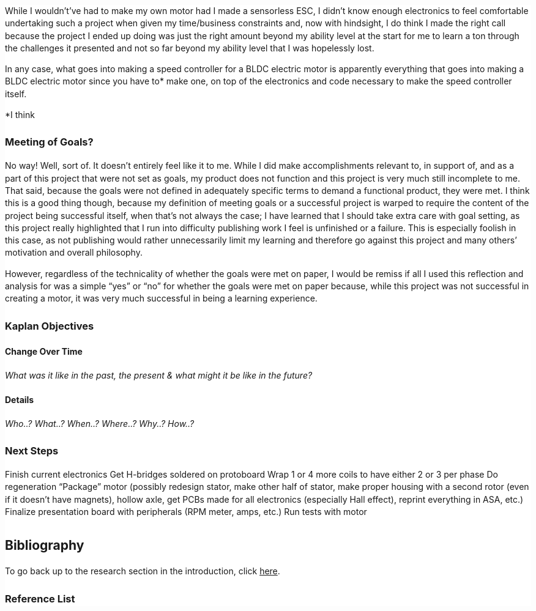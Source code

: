 While I wouldn’t’ve had to make my own motor had I made a sensorless ESC, I didn’t know enough electronics to feel comfortable undertaking such a project when given my time/business constraints and, now with hindsight, I do think I made the right call because the project I ended up doing was just the right amount beyond my ability level at the start for me to learn a ton through the challenges it presented and not so far beyond my ability level that I was hopelessly lost.

In any case, what goes into making a speed controller for a BLDC electric motor is apparently everything that goes into making a BLDC electric motor since you have to* make one, on top of the electronics and code necessary to make the speed controller itself.

*I think

### Meeting of Goals?

No way! Well, sort of. It doesn’t entirely feel like it to me. While I did make accomplishments relevant to, in support of, and as a part of this project that were not set as goals, my product does not function and this project is very much still incomplete to me. That said, because the goals were not defined in adequately specific terms to demand a functional product, they were met. I think this is a good thing though, because my definition of meeting goals or a successful project is warped to require the content of the project being successful itself, when that’s not always the case; I have learned that I should take extra care with goal setting, as this project really highlighted that I run into difficulty publishing work I feel is unfinished or a failure. This is especially foolish in this case, as not publishing would rather unnecessarily limit my learning and therefore go against this project and many others’ motivation and overall philosophy.

However, regardless of the technicality of whether the goals were met on paper, I would be remiss if all I used this reflection and analysis for was a simple “yes” or “no” for whether the goals were met on paper because, while this project was not successful in creating a motor, it was very much successful in being a learning experience.

### Kaplan Objectives

#### Change Over Time
*What was it like in the past, the present & what might it be like in the future?*

#### Details
*Who..? What..? When..? Where..? Why..? How..?*

### Next Steps

Finish current electronics
Get H-bridges soldered on protoboard
Wrap 1 or 4 more coils to have either 2 or 3 per phase
Do regeneration
“Package” motor (possibly redesign stator, make other half of stator, make proper housing with a second rotor (even if it doesn’t have magnets), hollow axle, get PCBs made for all electronics (especially Hall effect), reprint everything in ASA, etc.)
Finalize presentation board with peripherals (RPM meter, amps, etc.)
Run tests with motor

## Bibliography

To go back up to the research section in the introduction, click [here](###Research).

### Reference List
